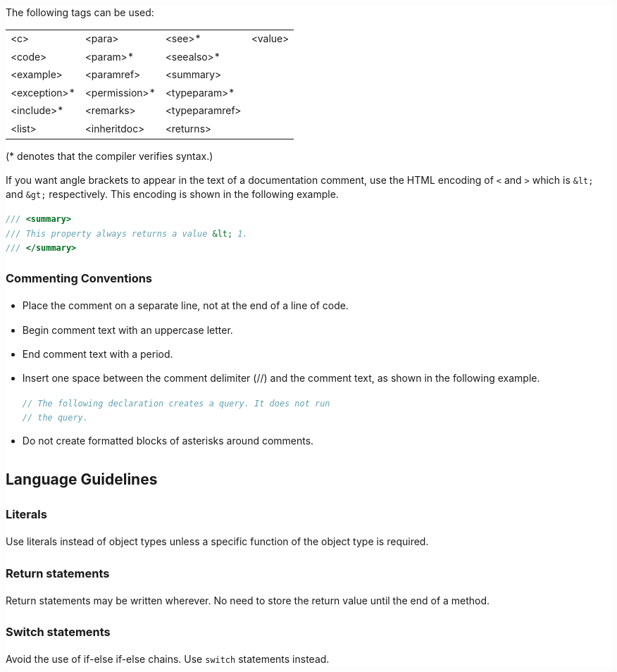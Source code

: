 

The following tags can be used:

|               |                |                 |          |
| ------------- | -------------- | --------------- | -------- |
| \<c>          | \<para>        | \<see>*         | \<value> |
| \<code>       | \<param>*      | \<seealso>*     |          |
| \<example>    | \<paramref>    | \<summary>      |          |
| \<exception>* | \<permission>* | \<typeparam>*   |          |
| \<include>*   | \<remarks>     | \<typeparamref> |          |
| \<list>       | \<inheritdoc>  | \<returns>      |          |

(* denotes that the compiler verifies syntax.)



If you want angle brackets to appear in the text of a documentation comment, use the HTML encoding of `<` and `>` which is `&lt;` and `&gt;` respectively. This encoding is shown in the following example.

```csharp
/// <summary>
/// This property always returns a value &lt; 1.
/// </summary>
```



### Commenting Conventions 

- Place the comment on a separate line, not at the end of a line of code. 
  
- Begin comment text with an uppercase letter. 
  
- End comment text with a period. 
  
- Insert one space between the comment delimiter (//) and the comment text, as shown in the following example. 
  
     ```csharp
  // The following declaration creates a query. It does not run
  // the query.
  ```
  
- Do not create formatted blocks of asterisks around comments. 



## Language Guidelines 

### Literals

Use literals instead of object types unless a specific function of the object type is required.



### Return statements

Return statements may be written wherever. No need to store the return value until the end of a method.



### Switch statements

Avoid the use of if-else if-else chains. Use `switch` statements instead.
  ```